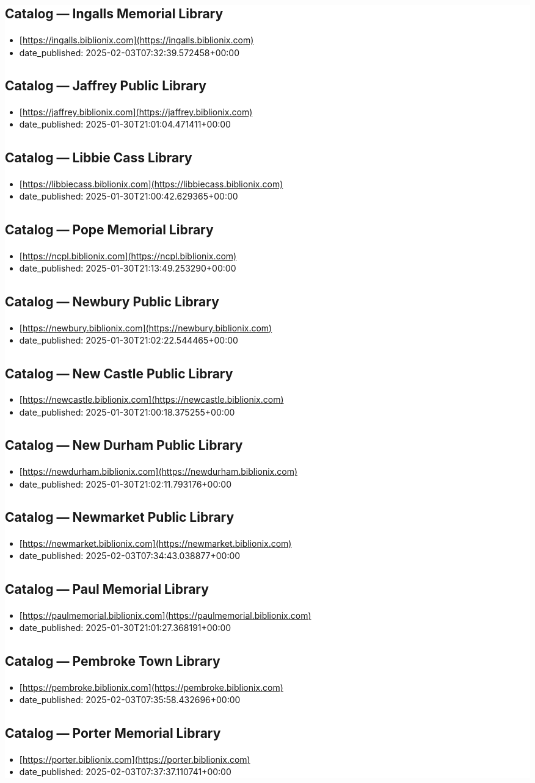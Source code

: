 ## Catalog — Ingalls Memorial Library
 - [https://ingalls.biblionix.com](https://ingalls.biblionix.com)
 - date_published: 2025-02-03T07:32:39.572458+00:00

 ## Catalog — Jaffrey Public Library
 - [https://jaffrey.biblionix.com](https://jaffrey.biblionix.com)
 - date_published: 2025-01-30T21:01:04.471411+00:00

 ## Catalog — Libbie Cass Library
 - [https://libbiecass.biblionix.com](https://libbiecass.biblionix.com)
 - date_published: 2025-01-30T21:00:42.629365+00:00

 ## Catalog — Pope Memorial Library
 - [https://ncpl.biblionix.com](https://ncpl.biblionix.com)
 - date_published: 2025-01-30T21:13:49.253290+00:00

 ## Catalog — Newbury Public Library
 - [https://newbury.biblionix.com](https://newbury.biblionix.com)
 - date_published: 2025-01-30T21:02:22.544465+00:00

 ## Catalog — New Castle Public Library
 - [https://newcastle.biblionix.com](https://newcastle.biblionix.com)
 - date_published: 2025-01-30T21:00:18.375255+00:00

 ## Catalog — New Durham Public Library
 - [https://newdurham.biblionix.com](https://newdurham.biblionix.com)
 - date_published: 2025-01-30T21:02:11.793176+00:00

 ## Catalog — Newmarket Public Library
 - [https://newmarket.biblionix.com](https://newmarket.biblionix.com)
 - date_published: 2025-02-03T07:34:43.038877+00:00

 ## Catalog — Paul Memorial Library
 - [https://paulmemorial.biblionix.com](https://paulmemorial.biblionix.com)
 - date_published: 2025-01-30T21:01:27.368191+00:00

 ## Catalog — Pembroke Town Library
 - [https://pembroke.biblionix.com](https://pembroke.biblionix.com)
 - date_published: 2025-02-03T07:35:58.432696+00:00

 ## Catalog — Porter Memorial Library
 - [https://porter.biblionix.com](https://porter.biblionix.com)
 - date_published: 2025-02-03T07:37:37.110741+00:00
